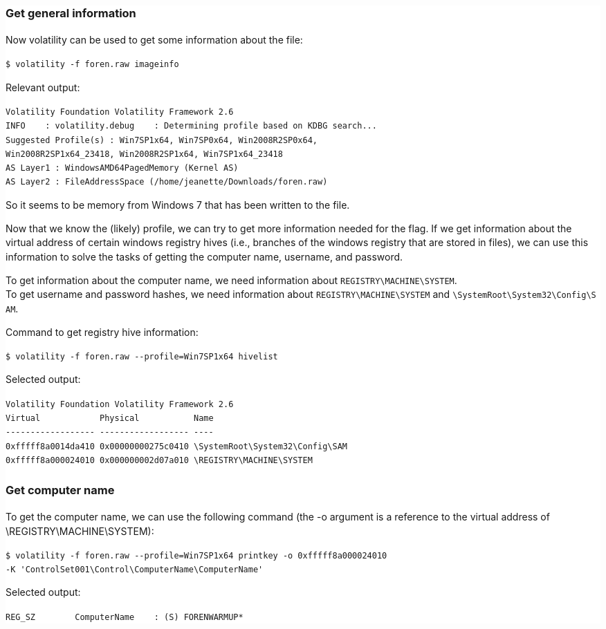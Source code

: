 ### Get general information

Now volatility can be used to get some information about the file:  
```  
$ volatility -f foren.raw imageinfo  
```

Relevant output:  
```  
Volatility Foundation Volatility Framework 2.6  
INFO    : volatility.debug    : Determining profile based on KDBG search...  
Suggested Profile(s) : Win7SP1x64, Win7SP0x64, Win2008R2SP0x64,
Win2008R2SP1x64_23418, Win2008R2SP1x64, Win7SP1x64_23418  
AS Layer1 : WindowsAMD64PagedMemory (Kernel AS)  
AS Layer2 : FileAddressSpace (/home/jeanette/Downloads/foren.raw)  
```

So it seems to be memory from Windows 7 that has been written to the file.

Now that we know the (likely) profile, we can try to get more information
needed for the flag. If we get information about the virtual address of
certain windows registry hives (i.e., branches of the windows registry that
are stored in files), we can use this information to solve the tasks of
getting the computer name, username, and password.

To get information about the computer name, we need information about
`REGISTRY\MACHINE\SYSTEM`.  
To get username and password hashes, we need information about
`REGISTRY\MACHINE\SYSTEM` and `\SystemRoot\System32\Config\SAM`.

Command to get registry hive information:  
```  
$ volatility -f foren.raw --profile=Win7SP1x64 hivelist  
```

Selected output:  
```  
Volatility Foundation Volatility Framework 2.6  
Virtual            Physical           Name  
------------------ ------------------ ----  
0xfffff8a0014da410 0x00000000275c0410 \SystemRoot\System32\Config\SAM  
0xfffff8a000024010 0x000000002d07a010 \REGISTRY\MACHINE\SYSTEM  
```

### Get computer name  
To get the computer name, we can use the following command (the -o argument is
a reference to the virtual address of \REGISTRY\MACHINE\SYSTEM):  
```  
$ volatility -f foren.raw --profile=Win7SP1x64 printkey -o 0xfffff8a000024010
-K 'ControlSet001\Control\ComputerName\ComputerName'  
```

Selected output:  
```  
REG_SZ        ComputerName    : (S) FORENWARMUP*  
```

